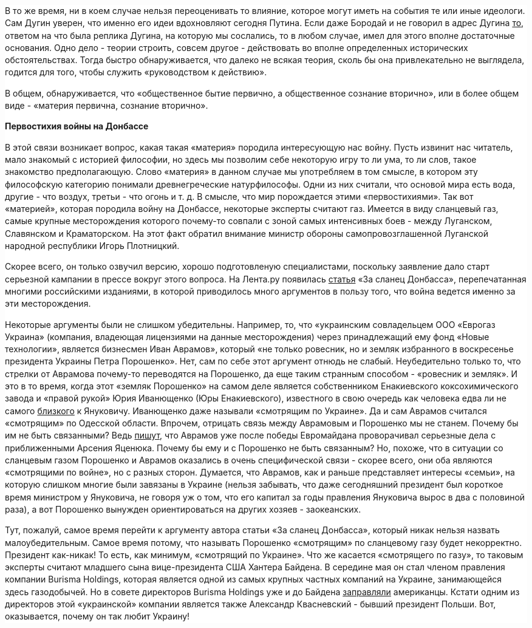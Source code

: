 В то же время, ни в коем случае нельзя переоценивать то влияние, которое могут иметь на события те или иные идеологи. Сам Дугин уверен, что именно его идеи вдохновляют сегодня Путина. Если даже Бородай и не говорил в адрес Дугина [то](http://novorossia.su/ru/node/2776), ответом на что была реплика Дугина, на которую мы сослались, то в любом случае, имел для этого вполне достаточные основания. Одно дело - теории строить, совсем другое - действовать во вполне определенных исторических обстоятельствах. Тогда быстро обнаруживается, что далеко не всякая теория, сколь бы она привлекательно не выглядела, годится для того, чтобы служить «руководством к действию».

В общем, обнаруживается, что «общественное бытие первично, а общественное сознание вторично», или в более общем виде - «материя первична, сознание вторично».

**Первостихия войны на Донбассе**

В этой связи возникает вопрос, какая такая «материя» породила интересующую нас войну. Пусть извинит нас читатель, мало знакомый с историей философии, но здесь мы позволим себе некоторую игру то ли ума, то ли слов, такое знакомство предполагающую. Слово «материя» в данном случае мы употребляем в том смысле, в котором эту философскую категорию понимали древнегреческие натурфилософы. Одни из них считали, что основой мира есть вода, другие - что воздух, третьи - что огонь и т. д. В смысле, что мир порождается этими «первостихиями». Так вот «материей», которая породила войну на Донбассе, некоторые эксперты считают газ. Имеется в виду сланцевый газ, самые крупные месторождения которого почему-то совпали с зоной самых интенсивных боев - между Луганском, Славянском и Краматорском. На этот факт обратил внимание министр обороны самопровозглашенной Луганской народной республики Игорь Плотницкий.

Скорее всего, он только озвучил версию, хорошо подготовленую специалистами, поскольку заявление дало старт серьезной кампании в прессе вокруг этого вопроса. На Лента.ру появилась [статья](http://lenta.ru/articles/2014/05/27/slanets/) «За сланец Донбасса», перепечатанная многими российскими изданиями, в которой приводилось много аргументов в пользу того, что война ведется именно за эти месторождения.

Некоторые аргументы были не слишком убедительны. Например, то, что «украинским совладельцем ООО «Еврогаз Украина» (компания, владеющая лицензиями на данные месторождения) через принадлежащий ему фонд «Новые технологии», является бизнесмен Иван Аврамов», который «не только ровесник, но и земляк избранного в воскресенье президента Украины Петра Порошенко». Нет, сам по себе этот аргумент отнюдь не слабый. Неубедительно только то, что стрелки от Аврамова почему-то переводятся на Порошенко, да еще таким странным способом - «ровесник и земляк». И это в то время, когда этот «земляк Порошенко» на самом деле является собственником Енакиевского коксохимического завода и «правой рукой» Юрия Иванющенко (Юры Енакиевского), известного в свою очередь как человека едва ли не самого [близкого](http://korrespondent.net/ukraine/politics/1183706-korrespondent-mister-iks-intervyu-s-yuriem-ivanyushchenko-odnim-iz-samyh-vliyatelnyh-i-zakrytyh-ukrain) к Януковичу. Иванющенко даже называли «смотрящим по Украине». Да и сам Аврамов считался «смотрящим» по Одесской области. Впрочем, отрицать связь между Аврамовым и Порошенко мы не станем. Почему бы им не быть связанными? Ведь [пишут](http://antikor.com.ua/articles/4461-soratnik_jury_enakievskogo_ivan_avramov_pribral_k_rukam_alkogoljnuju_otraslj_zakljuchiv_sdelku_s_sor), что Аврамов уже после победы Евромайдана проворачивал серьезные дела с приближенными Арсения Яценюка. Почему бы ему и с Порошенко не быть связанным? Но, похоже, что в ситуации со сланцевым газом Порошенко и Аврамов оказались в очень специфической связи - скорее всего, они оба являются «смотрящими по войне», но с разных сторон. Думается, что Аврамов, как и раньше представляет интересы «семьи», на которую слишком многие были завязаны в Украине (нельзя забывать, что даже сегодняшний президент был короткое время министром у Януковича, не говоря уж о том, что его капитал за годы правления Януковича вырос в два с половиной раза), а вот Порошенко вынужден ориентироваться на других хозяев - заокеанских.

Тут, пожалуй, самое время перейти к аргументу автора статьи «За сланец Донбасса», который никак нельзя назвать малоубедительным. Самое время потому, что называть Порошенко «смотрящим» по сланцевому газу будет некорректно. Президент как-никак! То есть, как минимум, «смотрящий по Украине». Что же касается «смотрящего по газу», то таковым эксперты считают младшего сына вице-президента США Хантера Байдена. В середине мая он стал членом правления компании Burisma Holdings, которая является одной из самых крупных частных компаний на Украине, занимающейся здесь газодобычей. Но в совете директоров Burisma Holdings уже и до Байдена [заправляли](http://burisma.com/ua/board-of-directors/) американцы. Кстати одним из директоров этой «украинской» компании является также Александр Квасневский - бывший президент Польши. Вот, оказывается, почему он так любит Украину!
